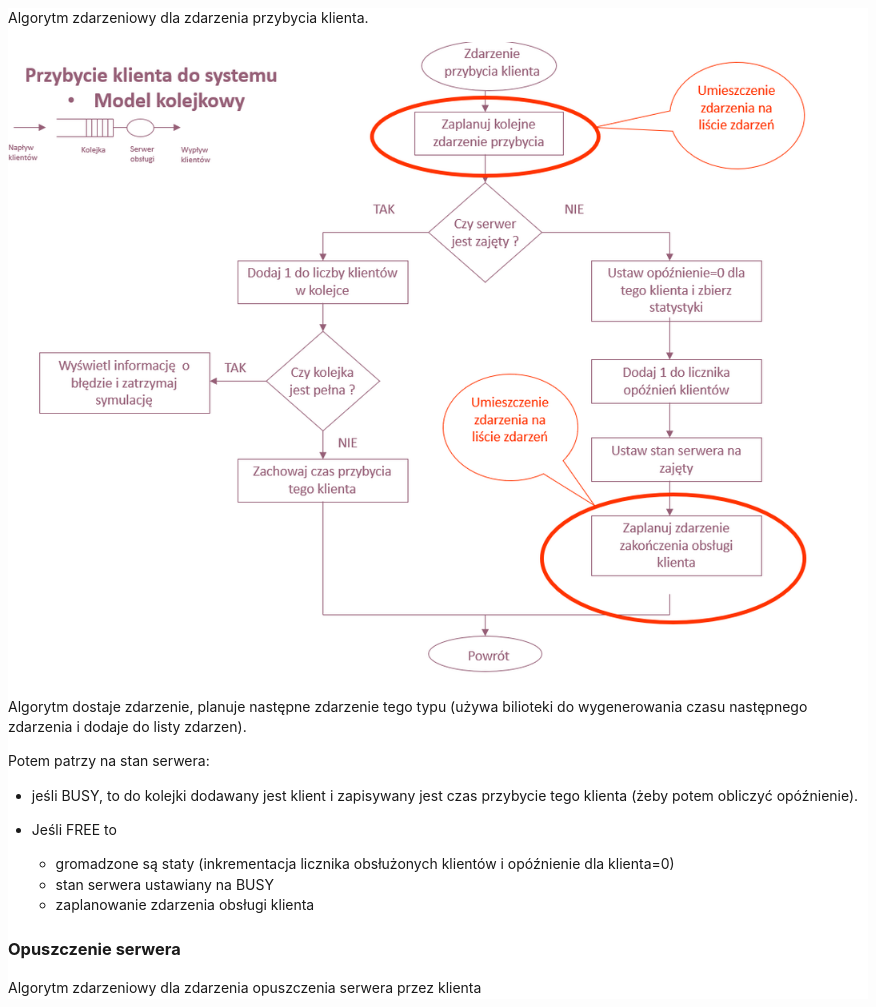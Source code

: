 Algorytm zdarzeniowy dla zdarzenia przybycia klienta.

<img src="img/36.png" style="zoom:80%;" />

Algorytm dostaje zdarzenie, planuje następne zdarzenie tego typu (używa bilioteki do wygenerowania czasu następnego zdarzenia i dodaje do listy zdarzen).

Potem patrzy na stan serwera:

-  jeśli BUSY, to do kolejki dodawany jest klient i zapisywany jest czas przybycie tego klienta (żeby potem obliczyć opóźnienie).

- Jeśli FREE to
  -  gromadzone są staty (inkrementacja licznika obsłużonych klientów i opóźnienie dla klienta=0)
  - stan serwera ustawiany na BUSY
  - zaplanowanie zdarzenia obsługi klienta

### Opuszczenie serwera

Algorytm zdarzeniowy dla zdarzenia opuszczenia serwera przez klienta
